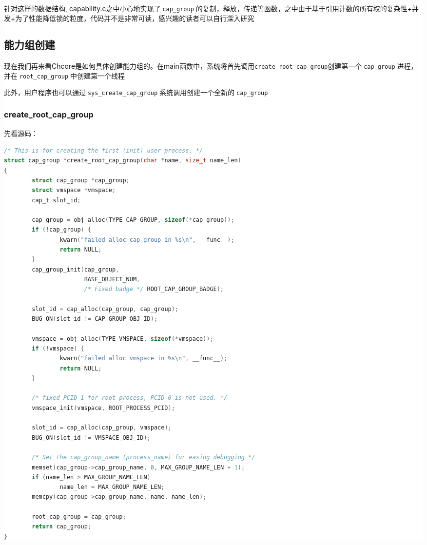针对这样的数据结构, capability.c之中小心地实现了 `cap_group` 的复制，释放，传递等函数，之中由于基于引用计数的所有权的复杂性+并发+为了性能降低锁的粒度，代码并不是非常可读，感兴趣的读者可以自行深入研究

## 能力组创建

现在我们再来看Chcore是如何具体创建能力组的。在main函数中，系统将首先调用`create_root_cap_group`创建第一个 `cap_group` 进程，并在 `root_cap_group` 中创建第一个线程

此外，用户程序也可以通过 `sys_create_cap_group` 系统调用创建一个全新的 `cap_group`

### create_root_cap_group

先看源码：

```c
/* This is for creating the first (init) user process. */
struct cap_group *create_root_cap_group(char *name, size_t name_len)
{
        struct cap_group *cap_group;
        struct vmspace *vmspace;
        cap_t slot_id;

        cap_group = obj_alloc(TYPE_CAP_GROUP, sizeof(*cap_group));
        if (!cap_group) {
                kwarn("failed alloc cap_group in %s\n", __func__);
                return NULL;
        }
        cap_group_init(cap_group,
                       BASE_OBJECT_NUM,
                       /* Fixed badge */ ROOT_CAP_GROUP_BADGE);

        slot_id = cap_alloc(cap_group, cap_group);
        BUG_ON(slot_id != CAP_GROUP_OBJ_ID);

        vmspace = obj_alloc(TYPE_VMSPACE, sizeof(*vmspace));
        if (!vmspace) {
                kwarn("failed alloc vmspace in %s\n", __func__);
                return NULL;
        }

        /* fixed PCID 1 for root process, PCID 0 is not used. */
        vmspace_init(vmspace, ROOT_PROCESS_PCID);

        slot_id = cap_alloc(cap_group, vmspace);
        BUG_ON(slot_id != VMSPACE_OBJ_ID);

        /* Set the cap_group_name (process_name) for easing debugging */
        memset(cap_group->cap_group_name, 0, MAX_GROUP_NAME_LEN + 1);
        if (name_len > MAX_GROUP_NAME_LEN)
                name_len = MAX_GROUP_NAME_LEN;
        memcpy(cap_group->cap_group_name, name, name_len);

        root_cap_group = cap_group;
        return cap_group;
}
```
